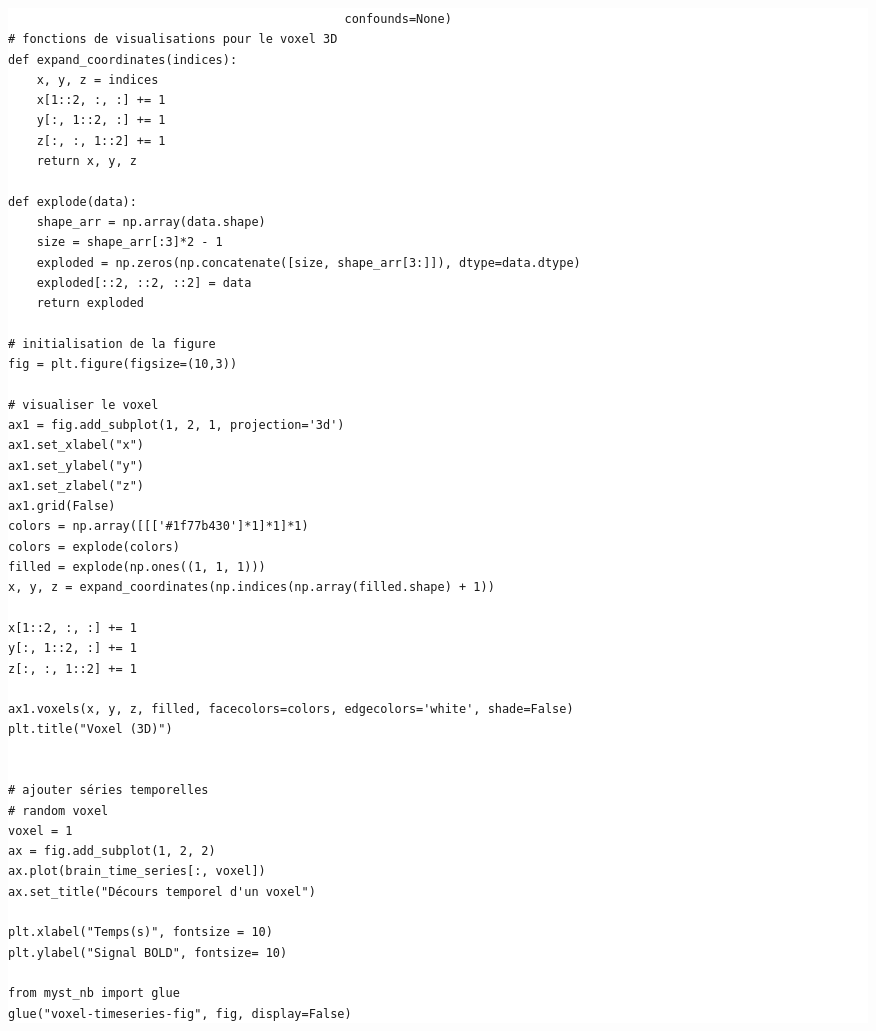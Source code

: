```{code-cell} ipython 3
                                               confounds=None)
# fonctions de visualisations pour le voxel 3D
def expand_coordinates(indices):
    x, y, z = indices
    x[1::2, :, :] += 1
    y[:, 1::2, :] += 1
    z[:, :, 1::2] += 1
    return x, y, z

def explode(data):
    shape_arr = np.array(data.shape)
    size = shape_arr[:3]*2 - 1
    exploded = np.zeros(np.concatenate([size, shape_arr[3:]]), dtype=data.dtype)
    exploded[::2, ::2, ::2] = data
    return exploded

# initialisation de la figure
fig = plt.figure(figsize=(10,3))

# visualiser le voxel
ax1 = fig.add_subplot(1, 2, 1, projection='3d')
ax1.set_xlabel("x")
ax1.set_ylabel("y")
ax1.set_zlabel("z")
ax1.grid(False)
colors = np.array([[['#1f77b430']*1]*1]*1)
colors = explode(colors)
filled = explode(np.ones((1, 1, 1)))
x, y, z = expand_coordinates(np.indices(np.array(filled.shape) + 1))

x[1::2, :, :] += 1
y[:, 1::2, :] += 1
z[:, :, 1::2] += 1

ax1.voxels(x, y, z, filled, facecolors=colors, edgecolors='white', shade=False)
plt.title("Voxel (3D)")


# ajouter séries temporelles
# random voxel
voxel = 1
ax = fig.add_subplot(1, 2, 2)
ax.plot(brain_time_series[:, voxel])
ax.set_title("Décours temporel d'un voxel")

plt.xlabel("Temps(s)", fontsize = 10)
plt.ylabel("Signal BOLD", fontsize= 10)

from myst_nb import glue
glue("voxel-timeseries-fig", fig, display=False)
```
